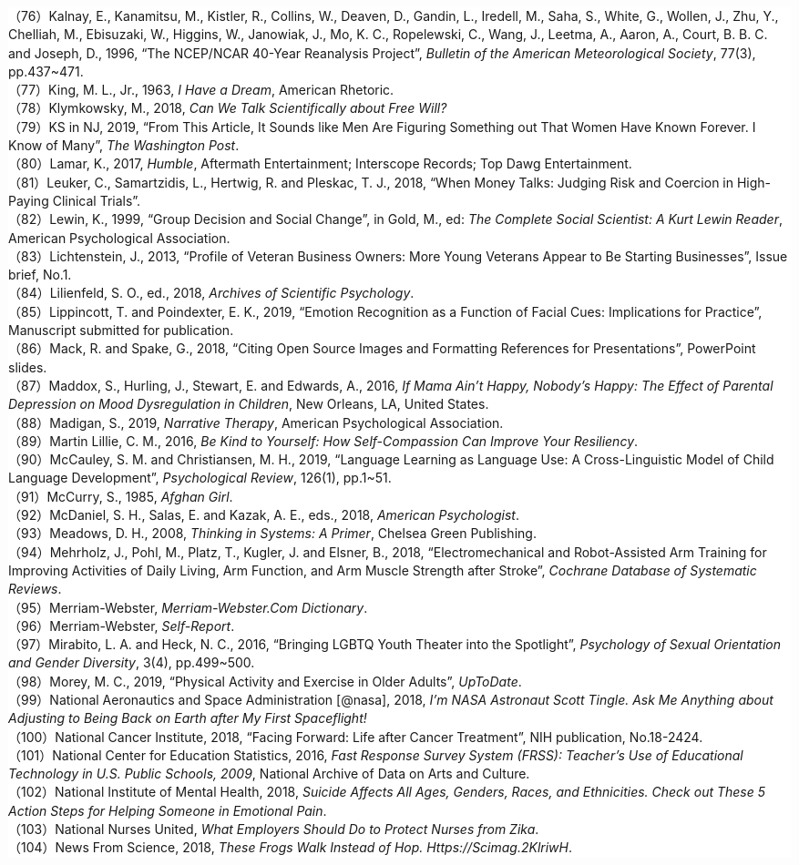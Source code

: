   <div class="csl-entry">（76）Kalnay, E., Kanamitsu, M., Kistler, R., Collins, W., Deaven, D., Gandin, L., Iredell, M., Saha, S., White, G., Wollen, J., Zhu, Y., Chelliah, M., Ebisuzaki, W., Higgins, W., Janowiak, J., Mo, K. C., Ropelewski, C., Wang, J., Leetma, A., Aaron, A., Court, B. B. C. and Joseph, D., 1996, “The NCEP/NCAR 40-Year Reanalysis Project”, <i>Bulletin of the American Meteorological Society</i>, 77(3), pp.437~471.</div>
  <div class="csl-entry">（77）King, M. L., Jr., 1963, <i>I Have a Dream</i>, American Rhetoric.</div>
  <div class="csl-entry">（78）Klymkowsky, M., 2018, <i>Can We Talk Scientifically about Free Will?</i></div>
  <div class="csl-entry">（79）KS in NJ, 2019, “From This Article, It Sounds like Men Are Figuring Something out That Women Have Known Forever. I Know of Many”, <i>The Washington Post</i>.</div>
  <div class="csl-entry">（80）Lamar, K., 2017, <i>Humble</i>, Aftermath Entertainment; Interscope Records; Top Dawg Entertainment.</div>
  <div class="csl-entry">（81）Leuker, C., Samartzidis, L., Hertwig, R. and Pleskac, T. J., 2018, “When Money Talks: Judging Risk and Coercion in High-Paying Clinical Trials”.</div>
  <div class="csl-entry">（82）Lewin, K., 1999, “Group Decision and Social Change”, in Gold, M., ed: <i>The Complete Social Scientist: A Kurt Lewin Reader</i>, American Psychological Association.</div>
  <div class="csl-entry">（83）Lichtenstein, J., 2013, “Profile of Veteran Business Owners: More Young Veterans Appear to Be Starting Businesses”, Issue brief, No.1.</div>
  <div class="csl-entry">（84）Lilienfeld, S. O., ed., 2018, <i>Archives of Scientific Psychology</i>.</div>
  <div class="csl-entry">（85）Lippincott, T. and Poindexter, E. K., 2019, “Emotion Recognition as a Function of Facial Cues: Implications for Practice”, Manuscript submitted for publication.</div>
  <div class="csl-entry">（86）Mack, R. and Spake, G., 2018, “Citing Open Source Images and Formatting References for Presentations”, PowerPoint slides.</div>
  <div class="csl-entry">（87）Maddox, S., Hurling, J., Stewart, E. and Edwards, A., 2016, <i>If Mama Ain’t Happy, Nobody’s Happy: The Effect of Parental Depression on Mood Dysregulation in Children</i>, New Orleans, LA, United States.</div>
  <div class="csl-entry">（88）Madigan, S., 2019, <i>Narrative Therapy</i>, American Psychological Association.</div>
  <div class="csl-entry">（89）Martin Lillie, C. M., 2016, <i>Be Kind to Yourself: How Self-Compassion Can Improve Your Resiliency</i>.</div>
  <div class="csl-entry">（90）McCauley, S. M. and Christiansen, M. H., 2019, “Language Learning as Language Use: A Cross-Linguistic Model of Child Language Development”, <i>Psychological Review</i>, 126(1), pp.1~51.</div>
  <div class="csl-entry">（91）McCurry, S., 1985, <i>Afghan Girl</i>.</div>
  <div class="csl-entry">（92）McDaniel, S. H., Salas, E. and Kazak, A. E., eds., 2018, <i>American Psychologist</i>.</div>
  <div class="csl-entry">（93）Meadows, D. H., 2008, <i>Thinking in Systems: A Primer</i>, Chelsea Green Publishing.</div>
  <div class="csl-entry">（94）Mehrholz, J., Pohl, M., Platz, T., Kugler, J. and Elsner, B., 2018, “Electromechanical and Robot-Assisted Arm Training for Improving Activities of Daily Living, Arm Function, and Arm Muscle Strength after Stroke”, <i>Cochrane Database of Systematic Reviews</i>.</div>
  <div class="csl-entry">（95）Merriam-Webster, <i>Merriam-Webster.Com Dictionary</i>.</div>
  <div class="csl-entry">（96）Merriam-Webster, <i>Self-Report</i>.</div>
  <div class="csl-entry">（97）Mirabito, L. A. and Heck, N. C., 2016, “Bringing LGBTQ Youth Theater into the Spotlight”, <i>Psychology of Sexual Orientation and Gender Diversity</i>, 3(4), pp.499~500.</div>
  <div class="csl-entry">（98）Morey, M. C., 2019, “Physical Activity and Exercise in Older Adults”, <i>UpToDate</i>.</div>
  <div class="csl-entry">（99）National Aeronautics and Space Administration [@nasa], 2018, <i>I’m NASA Astronaut Scott Tingle. Ask Me Anything about Adjusting to Being Back on Earth after My First Spaceflight!</i></div>
  <div class="csl-entry">（100）National Cancer Institute, 2018, “Facing Forward: Life after Cancer Treatment”, NIH publication, No.18-2424.</div>
  <div class="csl-entry">（101）National Center for Education Statistics, 2016, <i>Fast Response Survey System (FRSS): Teacher’s Use of Educational Technology in U.S. Public Schools, 2009</i>, National Archive of Data on Arts and Culture.</div>
  <div class="csl-entry">（102）National Institute of Mental Health, 2018, <i>Suicide Affects All Ages, Genders, Races, and Ethnicities. Check out These 5 Action Steps for Helping Someone in Emotional Pain</i>.</div>
  <div class="csl-entry">（103）National Nurses United, <i>What Employers Should Do to Protect Nurses from Zika</i>.</div>
  <div class="csl-entry">（104）News From Science, 2018, <i>These Frogs Walk Instead of Hop. Https://Scimag.2KlriwH</i>.</div>